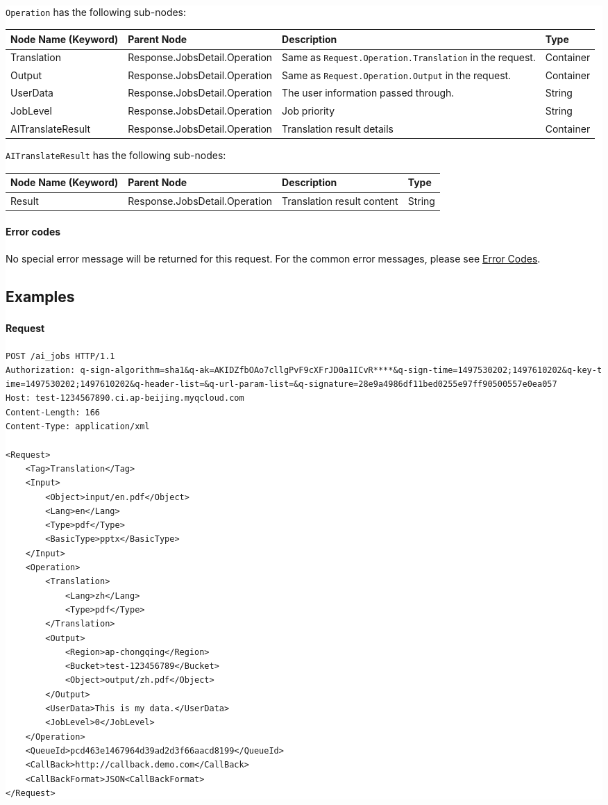 `Operation` has the following sub-nodes:

| Node Name (Keyword) | Parent Node | Description | Type |
| :------------------ | :---------------------------- |:------------------------------------| :-------- |
| Translation | Response.JobsDetail.Operation | Same as `Request.Operation.Translation` in the request. |  Container |
| Output | Response.JobsDetail.Operation | Same as `Request.Operation.Output` in the request. |  Container |
| UserData           | Response.JobsDetail.Operation | The user information passed through.                      | String |
| JobLevel    | Response.JobsDetail.Operation | Job priority                                                         | String |
| AITranslateResult    | Response.JobsDetail.Operation | Translation result details                              | Container |

`AITranslateResult` has the following sub-nodes:

| Node Name (Keyword) | Parent Node | Description | Type |
| :------------------ | :---------------------------- |:-------|:-------|
| Result    | Response.JobsDetail.Operation | Translation result content | String |


#### Error codes

No special error message will be returned for this request. For the common error messages, please see [Error Codes](https://intl.cloud.tencent.com/document/product/1045/33700).

## Examples

#### Request

```shell
POST /ai_jobs HTTP/1.1
Authorization: q-sign-algorithm=sha1&q-ak=AKIDZfbOAo7cllgPvF9cXFrJD0a1ICvR****&q-sign-time=1497530202;1497610202&q-key-time=1497530202;1497610202&q-header-list=&q-url-param-list=&q-signature=28e9a4986df11bed0255e97ff90500557e0ea057
Host: test-1234567890.ci.ap-beijing.myqcloud.com
Content-Length: 166
Content-Type: application/xml

<Request>
    <Tag>Translation</Tag>
    <Input>
        <Object>input/en.pdf</Object>
        <Lang>en</Lang>
        <Type>pdf</Type>
        <BasicType>pptx</BasicType>
    </Input>
    <Operation>
        <Translation>
            <Lang>zh</Lang>
            <Type>pdf</Type>
        </Translation>
        <Output>
            <Region>ap-chongqing</Region>
            <Bucket>test-123456789</Bucket>
            <Object>output/zh.pdf</Object>
        </Output>
        <UserData>This is my data.</UserData>
        <JobLevel>0</JobLevel>
    </Operation>
    <QueueId>pcd463e1467964d39ad2d3f66aacd8199</QueueId>
    <CallBack>http://callback.demo.com</CallBack>
    <CallBackFormat>JSON<CallBackFormat>
</Request>
```
